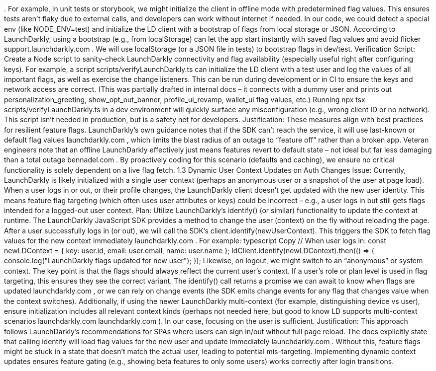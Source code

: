 . For example, in unit tests or storybook, we might initialize the client in offline mode with predetermined flag values. This ensures tests aren’t flaky due to external calls, and developers can work without internet if needed. In our code, we could detect a special env (like NODE_ENV=test) and initialize the LD client with a bootstrap of flags from local storage or JSON. According to LaunchDarkly, using a bootstrap (e.g., from localStorage) can let the app start instantly with saved flag values and avoid flicker
support.launchdarkly.com
. We will use localStorage (or a JSON file in tests) to bootstrap flags in dev/test.
Verification Script: Create a Node script to sanity-check LaunchDarkly connectivity and flag availability (especially useful right after configuring keys). For example, a script scripts/verifyLaunchDarkly.ts can initialize the LD client with a test user and log the values of all important flags, as well as exercise the change listeners. This can be run during development or in CI to ensure the keys and network access are correct. (This was partially drafted in internal docs – it connects with a dummy user and prints out personalization_greeting, show_opt_out_banner, profile_ui_revamp, wallet_ui flag values, etc.) Running npx tsx scripts/verifyLaunchDarkly.ts in a dev environment will quickly surface any misconfiguration (e.g., wrong client ID or no network). This script isn’t needed in production, but is a safety net for developers.
Justification: These measures align with best practices for resilient feature flags. LaunchDarkly’s own guidance notes that if the SDK can’t reach the service, it will use last-known or default flag values
launchdarkly.com
, which limits the blast radius of an outage to “feature off” rather than a broken app. Veteran engineers note that an offline LaunchDarkly effectively just means features revert to default state – not ideal but far less damaging than a total outage
bennadel.com
. By proactively coding for this scenario (defaults and caching), we ensure no critical functionality is solely dependent on a live flag fetch.
1.3 Dynamic User Context Updates on Auth Changes
Issue: Currently, LaunchDarkly is likely initialized with a single user context (perhaps an anonymous user or a snapshot of the user at page load). When a user logs in or out, or their profile changes, the LaunchDarkly client doesn’t get updated with the new user identity. This means feature flag targeting (which often uses user attributes or keys) could be incorrect – e.g., a user logs in but still gets flags intended for a logged-out user context. Plan: Utilize LaunchDarkly’s identify() (or similar) functionality to update the context at runtime. The LaunchDarkly JavaScript SDK provides a method to change the user (context) on the fly without reloading the page. After a user successfully logs in (or out), we will call the SDK’s client.identify(newUserContext). This triggers the SDK to fetch flag values for the new context immediately
launchdarkly.com
. For example:
typescript
Copy
// When user logs in:
const newLDContext = { key: user.id, email: user.email, name: user.name };
ldClient.identify(newLDContext).then(() => {
  console.log("LaunchDarkly flags updated for new user");
});
Likewise, on logout, we might switch to an “anonymous” or system context. The key point is that the flags should always reflect the current user’s context. If a user’s role or plan level is used in flag targeting, this ensures they see the correct variant. The identify() call returns a promise we can await to know when flags are updated
launchdarkly.com
, or we can rely on change events (the SDK emits change events for any flag that changes value when the context switches). Additionally, if using the newer LaunchDarkly multi-context (for example, distinguishing device vs user), ensure initialization includes all relevant context kinds (perhaps not needed here, but good to know LD supports multi-context scenarios
launchdarkly.com
launchdarkly.com
). In our case, focusing on the user is sufficient. Justification: This approach follows LaunchDarkly’s recommendations for SPAs where users can sign in/out without full page reload. The docs explicitly state that calling identify will load flag values for the new user and update immediately
launchdarkly.com
. Without this, feature flags might be stuck in a state that doesn’t match the actual user, leading to potential mis-targeting. Implementing dynamic context updates ensures feature gating (e.g., showing beta features to only some users) works correctly after login transitions.